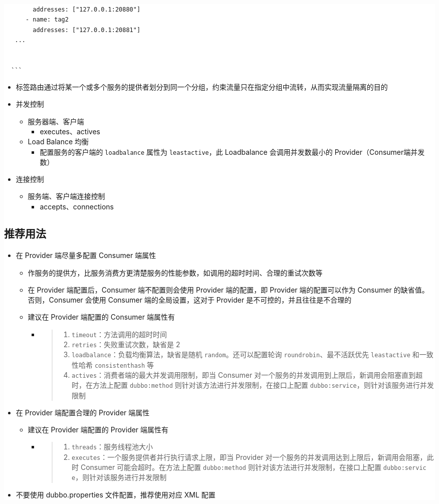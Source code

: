             addresses: ["127.0.0.1:20880"]
          - name: tag2
            addresses: ["127.0.0.1:20881"]
       ...
       
       
      ```

      

  - 标签路由通过将某一个或多个服务的提供者划分到同一个分组，约束流量只在指定分组中流转，从而实现流量隔离的目的

- 并发控制

  - 服务器端、客户端
    - executes、actives
  - Load Balance 均衡
    - 配置服务的客户端的 `loadbalance` 属性为 `leastactive`，此 Loadbalance 会调用并发数最小的 Provider（Consumer端并发数）

- 连接控制

  - 服务端、客户端连接控制
    - accepts、connections







## 推荐用法

- 在 Provider 端尽量多配置 Consumer 端属性

  - 作服务的提供方，比服务消费方更清楚服务的性能参数，如调用的超时时间、合理的重试次数等

  - 在 Provider 端配置后，Consumer 端不配置则会使用 Provider 端的配置，即 Provider 端的配置可以作为 Consumer 的缺省值。否则，Consumer 会使用 Consumer 端的全局设置，这对于 Provider 是不可控的，并且往往是不合理的

  - 建议在 Provider 端配置的 Consumer 端属性有

    - > 1. `timeout`：方法调用的超时时间
      > 2. `retries`：失败重试次数，缺省是 2
      > 3. `loadbalance`：负载均衡算法，缺省是随机 `random`。还可以配置轮询 `roundrobin`、最不活跃优先 `leastactive` 和一致性哈希 `consistenthash` 等
      > 4. `actives`：消费者端的最大并发调用限制，即当 Consumer 对一个服务的并发调用到上限后，新调用会阻塞直到超时，在方法上配置 `dubbo:method` 则针对该方法进行并发限制，在接口上配置 `dubbo:service`，则针对该服务进行并发限制

- 在 Provider 端配置合理的 Provider 端属性

  - 建议在 Provider 端配置的 Provider 端属性有

    - > 1. `threads`：服务线程池大小
      > 2. `executes`：一个服务提供者并行执行请求上限，即当 Provider 对一个服务的并发调用达到上限后，新调用会阻塞，此时 Consumer 可能会超时。在方法上配置 `dubbo:method` 则针对该方法进行并发限制，在接口上配置 `dubbo:service`，则针对该服务进行并发限制

- 不要使用 dubbo.properties 文件配置，推荐使用对应 XML 配置

  




